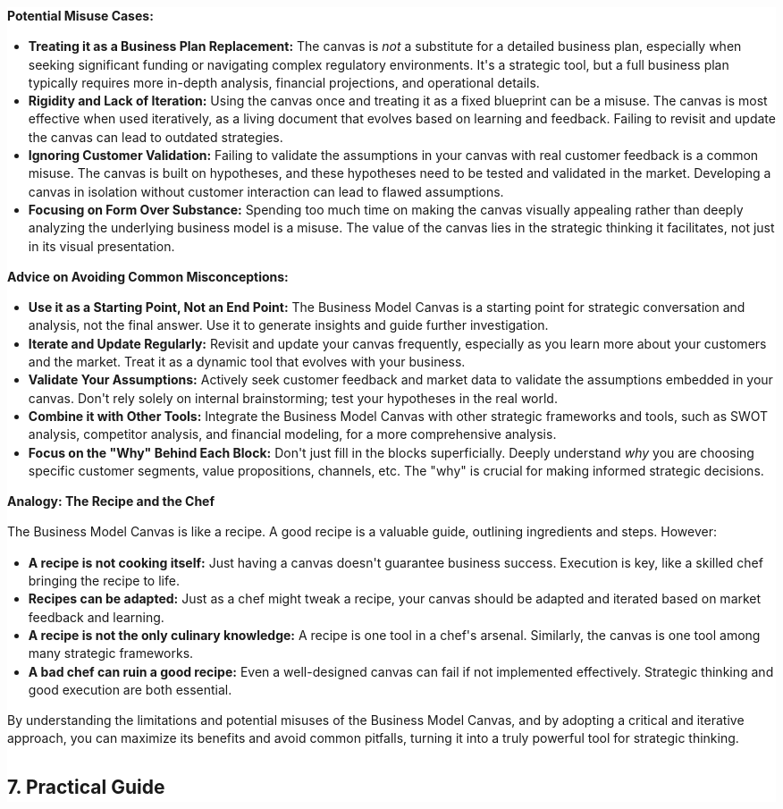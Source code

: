**Potential Misuse Cases:**

* **Treating it as a Business Plan Replacement:** The canvas is *not* a substitute for a detailed business plan, especially when seeking significant funding or navigating complex regulatory environments. It's a strategic tool, but a full business plan typically requires more in-depth analysis, financial projections, and operational details.
* **Rigidity and Lack of Iteration:**  Using the canvas once and treating it as a fixed blueprint can be a misuse. The canvas is most effective when used iteratively, as a living document that evolves based on learning and feedback.  Failing to revisit and update the canvas can lead to outdated strategies.
* **Ignoring Customer Validation:**  Failing to validate the assumptions in your canvas with real customer feedback is a common misuse. The canvas is built on hypotheses, and these hypotheses need to be tested and validated in the market.  Developing a canvas in isolation without customer interaction can lead to flawed assumptions.
* **Focusing on Form Over Substance:**  Spending too much time on making the canvas visually appealing rather than deeply analyzing the underlying business model is a misuse. The value of the canvas lies in the strategic thinking it facilitates, not just in its visual presentation.

**Advice on Avoiding Common Misconceptions:**

* **Use it as a Starting Point, Not an End Point:** The Business Model Canvas is a starting point for strategic conversation and analysis, not the final answer. Use it to generate insights and guide further investigation.
* **Iterate and Update Regularly:**  Revisit and update your canvas frequently, especially as you learn more about your customers and the market. Treat it as a dynamic tool that evolves with your business.
* **Validate Your Assumptions:**  Actively seek customer feedback and market data to validate the assumptions embedded in your canvas. Don't rely solely on internal brainstorming; test your hypotheses in the real world.
* **Combine it with Other Tools:**  Integrate the Business Model Canvas with other strategic frameworks and tools, such as SWOT analysis, competitor analysis, and financial modeling, for a more comprehensive analysis.
* **Focus on the "Why" Behind Each Block:**  Don't just fill in the blocks superficially.  Deeply understand *why* you are choosing specific customer segments, value propositions, channels, etc.  The "why" is crucial for making informed strategic decisions.

**Analogy:  The Recipe and the Chef**

The Business Model Canvas is like a recipe.  A good recipe is a valuable guide, outlining ingredients and steps. However:

* **A recipe is not cooking itself:**  Just having a canvas doesn't guarantee business success. Execution is key, like a skilled chef bringing the recipe to life.
* **Recipes can be adapted:** Just as a chef might tweak a recipe, your canvas should be adapted and iterated based on market feedback and learning.
* **A recipe is not the only culinary knowledge:**  A recipe is one tool in a chef's arsenal. Similarly, the canvas is one tool among many strategic frameworks.
* **A bad chef can ruin a good recipe:**  Even a well-designed canvas can fail if not implemented effectively.  Strategic thinking and good execution are both essential.

By understanding the limitations and potential misuses of the Business Model Canvas, and by adopting a critical and iterative approach, you can maximize its benefits and avoid common pitfalls, turning it into a truly powerful tool for strategic thinking.

## 7. Practical Guide
